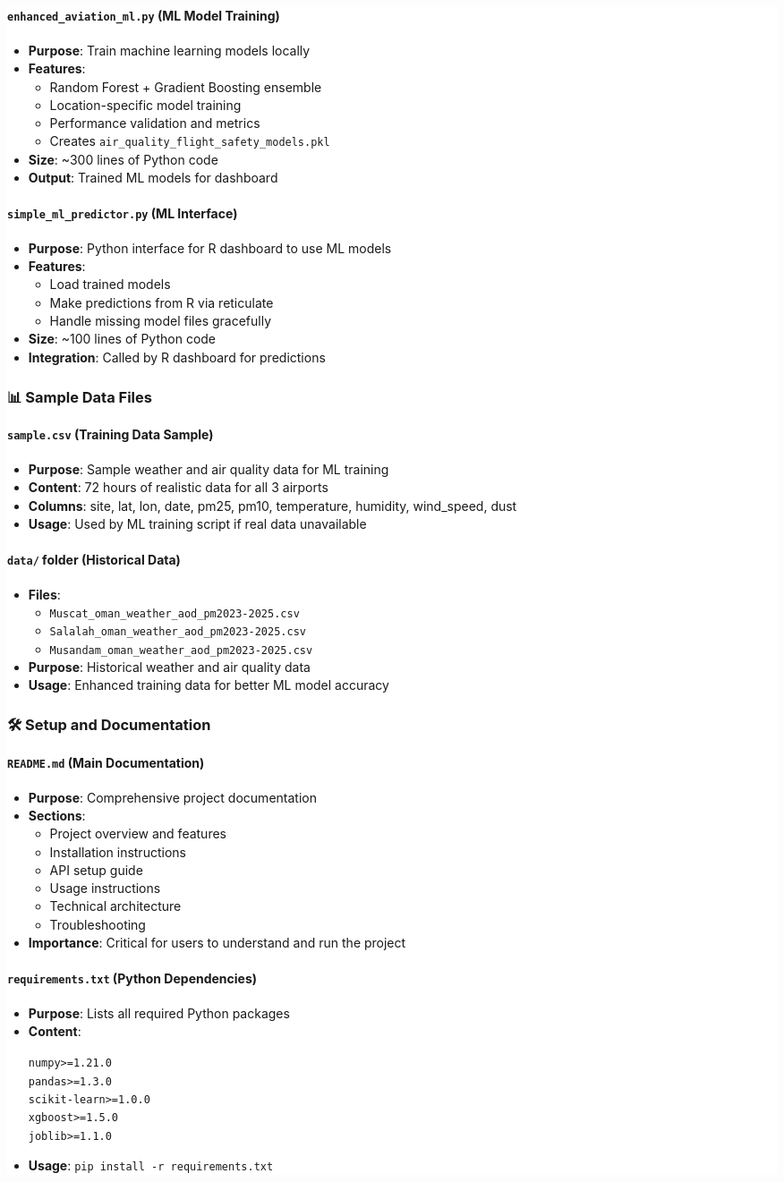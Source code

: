 #### `enhanced_aviation_ml.py` (ML Model Training)
- **Purpose**: Train machine learning models locally
- **Features**:
  - Random Forest + Gradient Boosting ensemble
  - Location-specific model training
  - Performance validation and metrics
  - Creates `air_quality_flight_safety_models.pkl`
- **Size**: ~300 lines of Python code
- **Output**: Trained ML models for dashboard

#### `simple_ml_predictor.py` (ML Interface)
- **Purpose**: Python interface for R dashboard to use ML models
- **Features**:
  - Load trained models
  - Make predictions from R via reticulate
  - Handle missing model files gracefully
- **Size**: ~100 lines of Python code
- **Integration**: Called by R dashboard for predictions

### 📊 Sample Data Files

#### `sample.csv` (Training Data Sample)
- **Purpose**: Sample weather and air quality data for ML training
- **Content**: 72 hours of realistic data for all 3 airports
- **Columns**: site, lat, lon, date, pm25, pm10, temperature, humidity, wind_speed, dust
- **Usage**: Used by ML training script if real data unavailable

#### `data/` folder (Historical Data)
- **Files**: 
  - `Muscat_oman_weather_aod_pm2023-2025.csv`
  - `Salalah_oman_weather_aod_pm2023-2025.csv`
  - `Musandam_oman_weather_aod_pm2023-2025.csv`
- **Purpose**: Historical weather and air quality data
- **Usage**: Enhanced training data for better ML model accuracy

### 🛠️ Setup and Documentation

#### `README.md` (Main Documentation)
- **Purpose**: Comprehensive project documentation
- **Sections**:
  - Project overview and features
  - Installation instructions
  - API setup guide
  - Usage instructions
  - Technical architecture
  - Troubleshooting
- **Importance**: Critical for users to understand and run the project

#### `requirements.txt` (Python Dependencies)
- **Purpose**: Lists all required Python packages
- **Content**:
  ```
  numpy>=1.21.0
  pandas>=1.3.0
  scikit-learn>=1.0.0
  xgboost>=1.5.0
  joblib>=1.1.0
  ```
- **Usage**: `pip install -r requirements.txt`
